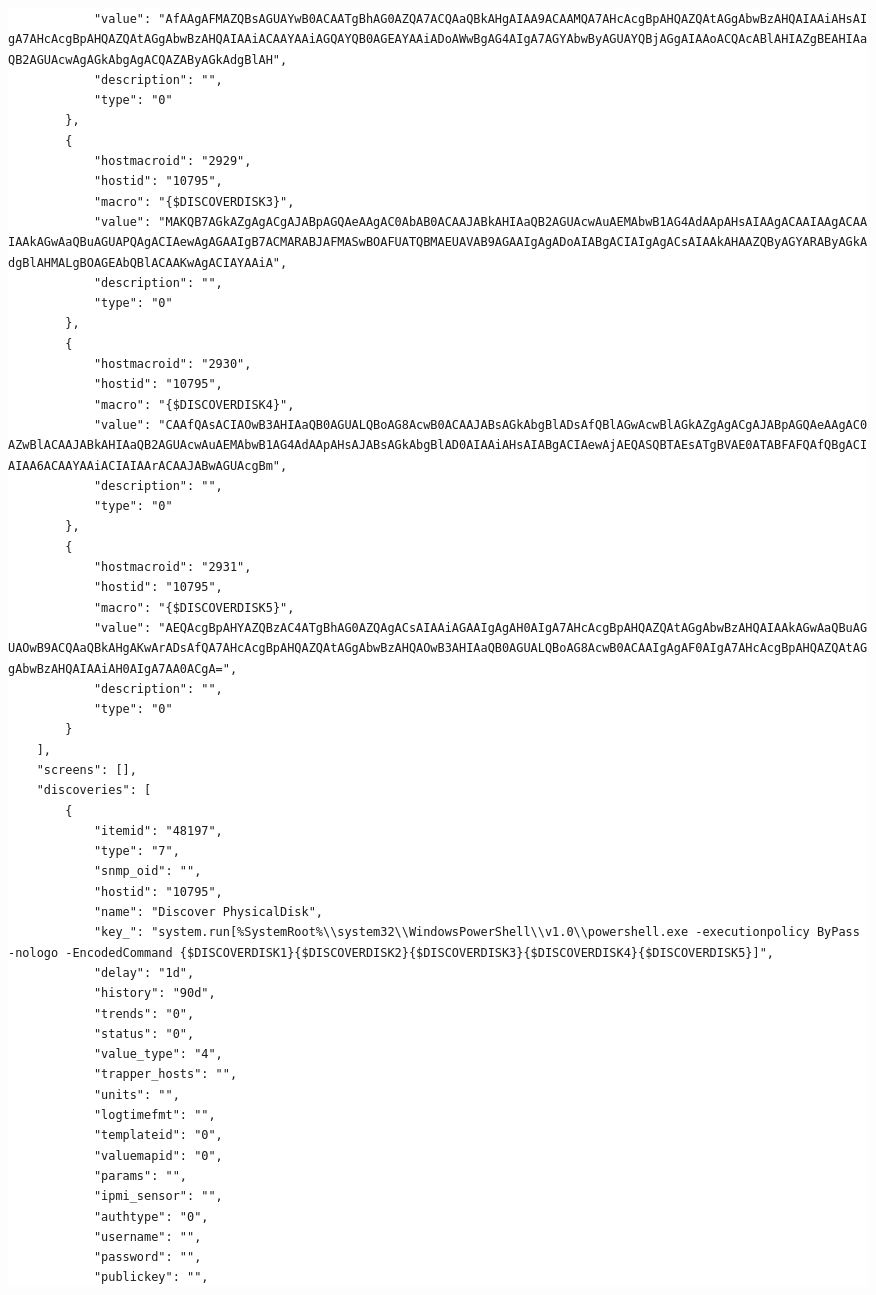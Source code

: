                 "value": "AfAAgAFMAZQBsAGUAYwB0ACAATgBhAG0AZQA7ACQAaQBkAHgAIAA9ACAAMQA7AHcAcgBpAHQAZQAtAGgAbwBzAHQAIAAiAHsAIgA7AHcAcgBpAHQAZQAtAGgAbwBzAHQAIAAiACAAYAAiAGQAYQB0AGEAYAAiADoAWwBgAG4AIgA7AGYAbwByAGUAYQBjAGgAIAAoACQAcABlAHIAZgBEAHIAaQB2AGUAcwAgAGkAbgAgACQAZAByAGkAdgBlAH",
                "description": "",
                "type": "0"
            },
            {
                "hostmacroid": "2929",
                "hostid": "10795",
                "macro": "{$DISCOVERDISK3}",
                "value": "MAKQB7AGkAZgAgACgAJABpAGQAeAAgAC0AbAB0ACAAJABkAHIAaQB2AGUAcwAuAEMAbwB1AG4AdAApAHsAIAAgACAAIAAgACAAIAAkAGwAaQBuAGUAPQAgACIAewAgAGAAIgB7ACMARABJAFMASwBOAFUATQBMAEUAVAB9AGAAIgAgADoAIABgACIAIgAgACsAIAAkAHAAZQByAGYARAByAGkAdgBlAHMALgBOAGEAbQBlACAAKwAgACIAYAAiA",
                "description": "",
                "type": "0"
            },
            {
                "hostmacroid": "2930",
                "hostid": "10795",
                "macro": "{$DISCOVERDISK4}",
                "value": "CAAfQAsACIAOwB3AHIAaQB0AGUALQBoAG8AcwB0ACAAJABsAGkAbgBlADsAfQBlAGwAcwBlAGkAZgAgACgAJABpAGQAeAAgAC0AZwBlACAAJABkAHIAaQB2AGUAcwAuAEMAbwB1AG4AdAApAHsAJABsAGkAbgBlAD0AIAAiAHsAIABgACIAewAjAEQASQBTAEsATgBVAE0ATABFAFQAfQBgACIAIAA6ACAAYAAiACIAIAArACAAJABwAGUAcgBm",
                "description": "",
                "type": "0"
            },
            {
                "hostmacroid": "2931",
                "hostid": "10795",
                "macro": "{$DISCOVERDISK5}",
                "value": "AEQAcgBpAHYAZQBzAC4ATgBhAG0AZQAgACsAIAAiAGAAIgAgAH0AIgA7AHcAcgBpAHQAZQAtAGgAbwBzAHQAIAAkAGwAaQBuAGUAOwB9ACQAaQBkAHgAKwArADsAfQA7AHcAcgBpAHQAZQAtAGgAbwBzAHQAOwB3AHIAaQB0AGUALQBoAG8AcwB0ACAAIgAgAF0AIgA7AHcAcgBpAHQAZQAtAGgAbwBzAHQAIAAiAH0AIgA7AA0ACgA=",
                "description": "",
                "type": "0"
            }
        ],
        "screens": [],
        "discoveries": [
            {
                "itemid": "48197",
                "type": "7",
                "snmp_oid": "",
                "hostid": "10795",
                "name": "Discover PhysicalDisk",
                "key_": "system.run[%SystemRoot%\\system32\\WindowsPowerShell\\v1.0\\powershell.exe -executionpolicy ByPass -nologo -EncodedCommand {$DISCOVERDISK1}{$DISCOVERDISK2}{$DISCOVERDISK3}{$DISCOVERDISK4}{$DISCOVERDISK5}]",
                "delay": "1d",
                "history": "90d",
                "trends": "0",
                "status": "0",
                "value_type": "4",
                "trapper_hosts": "",
                "units": "",
                "logtimefmt": "",
                "templateid": "0",
                "valuemapid": "0",
                "params": "",
                "ipmi_sensor": "",
                "authtype": "0",
                "username": "",
                "password": "",
                "publickey": "",